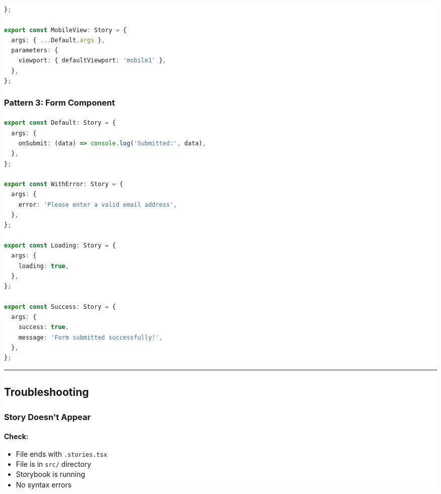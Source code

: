 ```typescript
};

export const MobileView: Story = {
  args: { ...Default.args },
  parameters: {
    viewport: { defaultViewport: 'mobile1' },
  },
};
```

### Pattern 3: Form Component

```typescript
export const Default: Story = {
  args: {
    onSubmit: (data) => console.log('Submitted:', data),
  },
};

export const WithError: Story = {
  args: {
    error: 'Please enter a valid email address',
  },
};

export const Loading: Story = {
  args: {
    loading: true,
  },
};

export const Success: Story = {
  args: {
    success: true,
    message: 'Form submitted successfully!',
  },
};
```

---

## Troubleshooting

### Story Doesn't Appear

**Check:**
- File ends with `.stories.tsx`
- File is in `src/` directory
- Storybook is running
- No syntax errors
